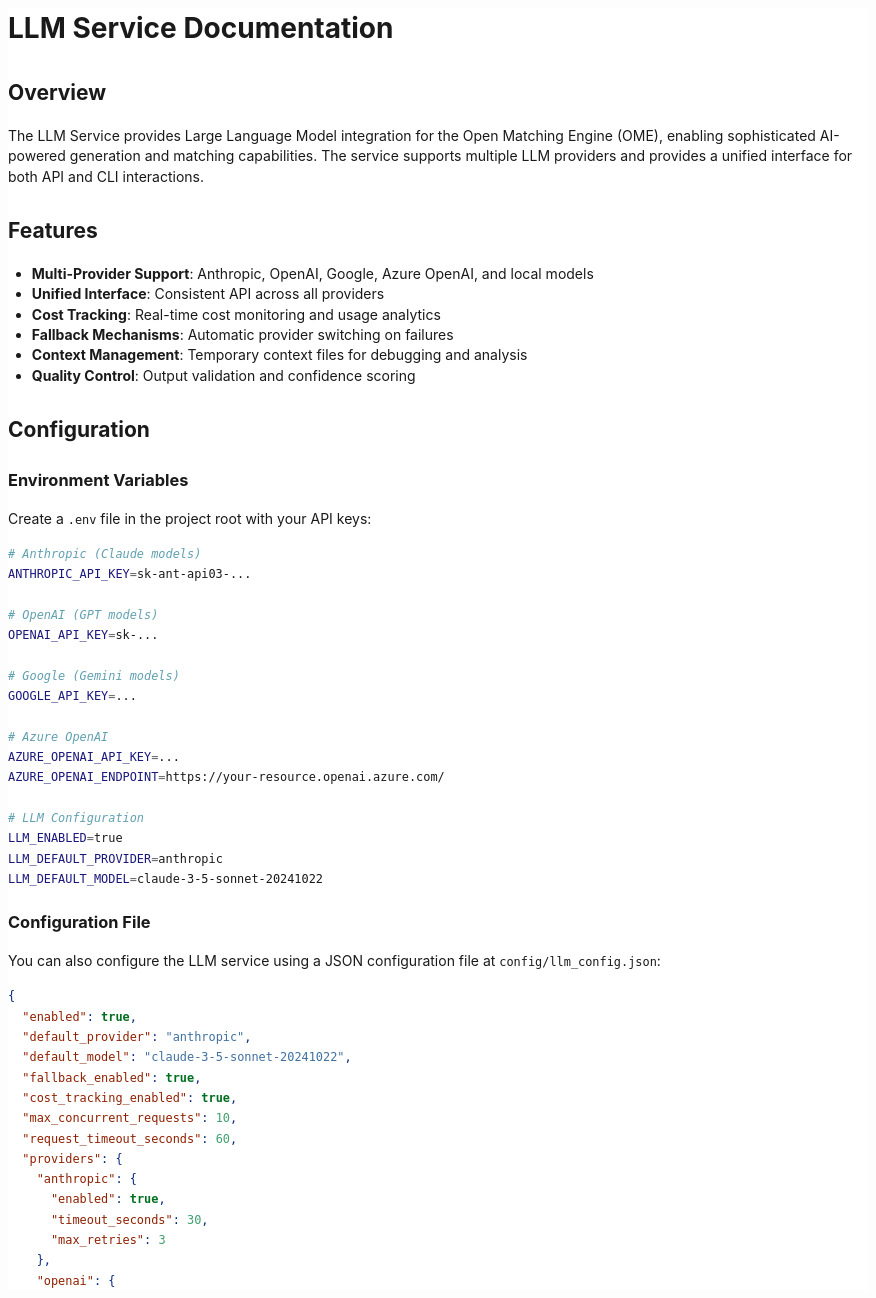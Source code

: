 # LLM Service Documentation

## Overview

The LLM Service provides Large Language Model integration for the Open Matching Engine (OME), enabling sophisticated AI-powered generation and matching capabilities. The service supports multiple LLM providers and provides a unified interface for both API and CLI interactions.

## Features

- **Multi-Provider Support**: Anthropic, OpenAI, Google, Azure OpenAI, and local models
- **Unified Interface**: Consistent API across all providers
- **Cost Tracking**: Real-time cost monitoring and usage analytics
- **Fallback Mechanisms**: Automatic provider switching on failures
- **Context Management**: Temporary context files for debugging and analysis
- **Quality Control**: Output validation and confidence scoring

## Configuration

### Environment Variables

Create a `.env` file in the project root with your API keys:

```bash
# Anthropic (Claude models)
ANTHROPIC_API_KEY=sk-ant-api03-...

# OpenAI (GPT models)
OPENAI_API_KEY=sk-...

# Google (Gemini models)
GOOGLE_API_KEY=...

# Azure OpenAI
AZURE_OPENAI_API_KEY=...
AZURE_OPENAI_ENDPOINT=https://your-resource.openai.azure.com/

# LLM Configuration
LLM_ENABLED=true
LLM_DEFAULT_PROVIDER=anthropic
LLM_DEFAULT_MODEL=claude-3-5-sonnet-20241022
```

### Configuration File

You can also configure the LLM service using a JSON configuration file at `config/llm_config.json`:

```json
{
  "enabled": true,
  "default_provider": "anthropic",
  "default_model": "claude-3-5-sonnet-20241022",
  "fallback_enabled": true,
  "cost_tracking_enabled": true,
  "max_concurrent_requests": 10,
  "request_timeout_seconds": 60,
  "providers": {
    "anthropic": {
      "enabled": true,
      "timeout_seconds": 30,
      "max_retries": 3
    },
    "openai": {
```
